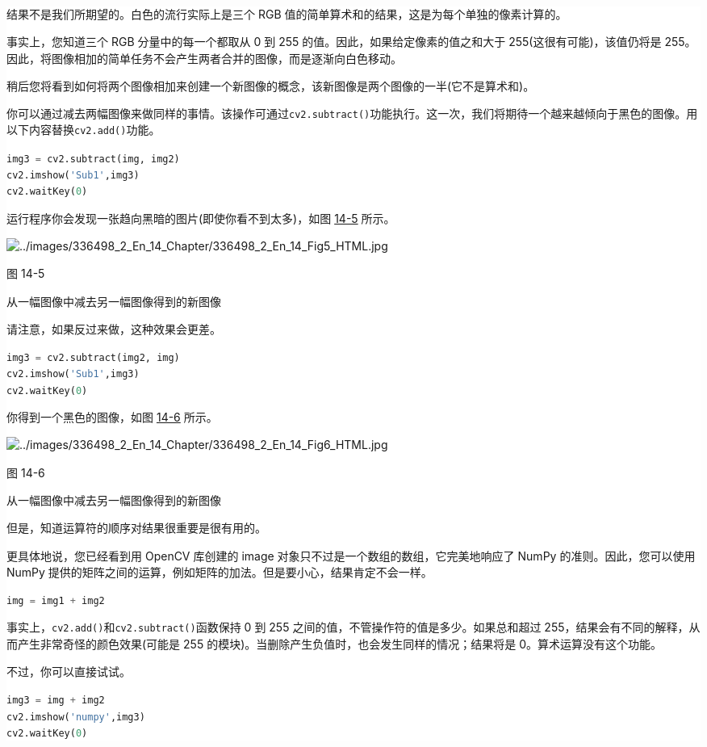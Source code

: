 结果不是我们所期望的。白色的流行实际上是三个 RGB 值的简单算术和的结果，这是为每个单独的像素计算的。

事实上，您知道三个 RGB 分量中的每一个都取从 0 到 255 的值。因此，如果给定像素的值之和大于 255(这很有可能)，该值仍将是 255。因此，将图像相加的简单任务不会产生两者合并的图像，而是逐渐向白色移动。

稍后您将看到如何将两个图像相加来创建一个新图像的概念，该新图像是两个图像的一半(它不是算术和)。

你可以通过减去两幅图像来做同样的事情。该操作可通过`cv2.subtract()`功能执行。这一次，我们将期待一个越来越倾向于黑色的图像。用以下内容替换`cv2.add()`功能。

```py
img3 = cv2.subtract(img, img2)
cv2.imshow('Sub1',img3)
cv2.waitKey(0)

```

运行程序你会发现一张趋向黑暗的图片(即使你看不到太多)，如图 [14-5](#Fig5) 所示。

![../images/336498_2_En_14_Chapter/336498_2_En_14_Fig5_HTML.jpg](../images/336498_2_En_14_Chapter/336498_2_En_14_Fig5_HTML.jpg)

图 14-5

从一幅图像中减去另一幅图像得到的新图像

请注意，如果反过来做，这种效果会更差。

```py
img3 = cv2.subtract(img2, img)
cv2.imshow('Sub1',img3)
cv2.waitKey(0)

```

你得到一个黑色的图像，如图 [14-6](#Fig6) 所示。

![../images/336498_2_En_14_Chapter/336498_2_En_14_Fig6_HTML.jpg](../images/336498_2_En_14_Chapter/336498_2_En_14_Fig6_HTML.jpg)

图 14-6

从一幅图像中减去另一幅图像得到的新图像

但是，知道运算符的顺序对结果很重要是很有用的。

更具体地说，您已经看到用 OpenCV 库创建的 image 对象只不过是一个数组的数组，它完美地响应了 NumPy 的准则。因此，您可以使用 NumPy 提供的矩阵之间的运算，例如矩阵的加法。但是要小心，结果肯定不会一样。

```py
img = img1 + img2

```

事实上，`cv2.add()`和`cv2.subtract()`函数保持 0 到 255 之间的值，不管操作符的值是多少。如果总和超过 255，结果会有不同的解释，从而产生非常奇怪的颜色效果(可能是 255 的模块)。当删除产生负值时，也会发生同样的情况；结果将是 0。算术运算没有这个功能。

不过，你可以直接试试。

```py
img3 = img + img2
cv2.imshow('numpy',img3)
cv2.waitKey(0)

```
